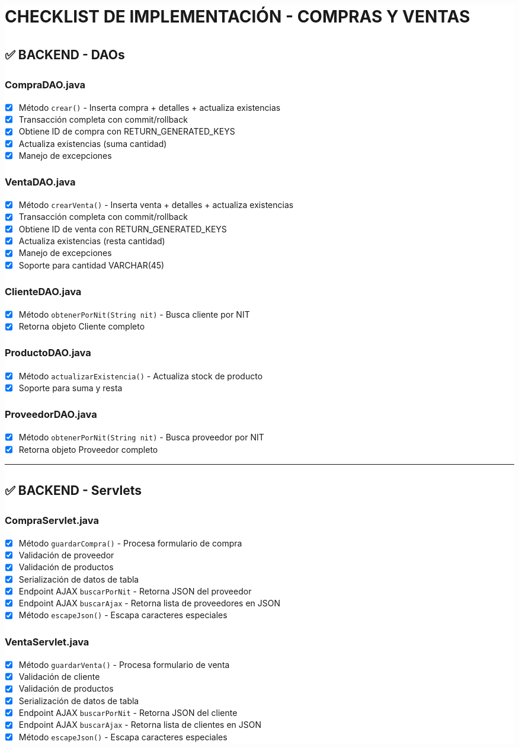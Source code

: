 # CHECKLIST DE IMPLEMENTACIÓN - COMPRAS Y VENTAS

## ✅ BACKEND - DAOs

### CompraDAO.java
- [x] Método `crear()` - Inserta compra + detalles + actualiza existencias
- [x] Transacción completa con commit/rollback
- [x] Obtiene ID de compra con RETURN_GENERATED_KEYS
- [x] Actualiza existencias (suma cantidad)
- [x] Manejo de excepciones

### VentaDAO.java
- [x] Método `crearVenta()` - Inserta venta + detalles + actualiza existencias
- [x] Transacción completa con commit/rollback
- [x] Obtiene ID de venta con RETURN_GENERATED_KEYS
- [x] Actualiza existencias (resta cantidad)
- [x] Manejo de excepciones
- [x] Soporte para cantidad VARCHAR(45)

### ClienteDAO.java
- [x] Método `obtenerPorNit(String nit)` - Busca cliente por NIT
- [x] Retorna objeto Cliente completo

### ProductoDAO.java
- [x] Método `actualizarExistencia()` - Actualiza stock de producto
- [x] Soporte para suma y resta

### ProveedorDAO.java
- [x] Método `obtenerPorNit(String nit)` - Busca proveedor por NIT
- [x] Retorna objeto Proveedor completo

---

## ✅ BACKEND - Servlets

### CompraServlet.java
- [x] Método `guardarCompra()` - Procesa formulario de compra
- [x] Validación de proveedor
- [x] Validación de productos
- [x] Serialización de datos de tabla
- [x] Endpoint AJAX `buscarPorNit` - Retorna JSON del proveedor
- [x] Endpoint AJAX `buscarAjax` - Retorna lista de proveedores en JSON
- [x] Método `escapeJson()` - Escapa caracteres especiales

### VentaServlet.java
- [x] Método `guardarVenta()` - Procesa formulario de venta
- [x] Validación de cliente
- [x] Validación de productos
- [x] Serialización de datos de tabla
- [x] Endpoint AJAX `buscarPorNit` - Retorna JSON del cliente
- [x] Endpoint AJAX `buscarAjax` - Retorna lista de clientes en JSON
- [x] Método `escapeJson()` - Escapa caracteres especiales
